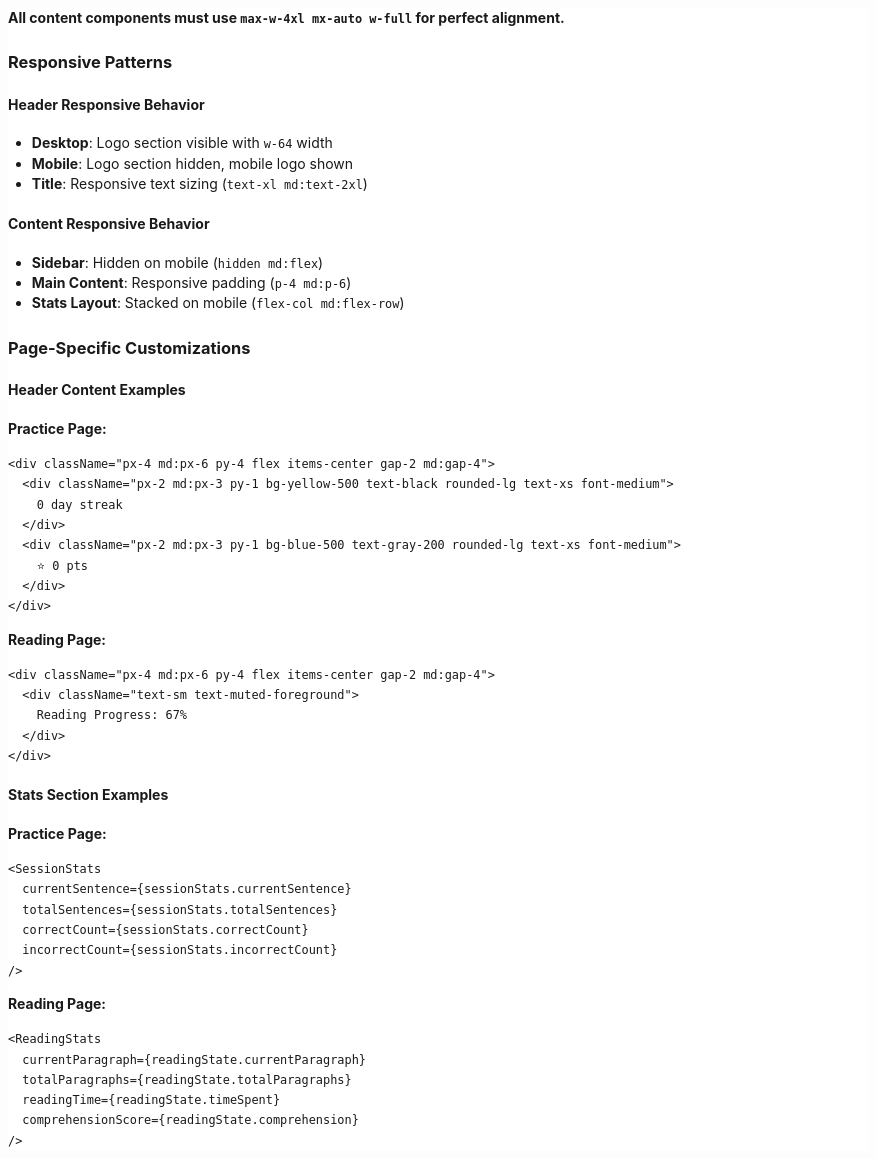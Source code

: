 **All content components must use `max-w-4xl mx-auto w-full` for perfect alignment.**

### **Responsive Patterns**

#### **Header Responsive Behavior**
- **Desktop**: Logo section visible with `w-64` width
- **Mobile**: Logo section hidden, mobile logo shown
- **Title**: Responsive text sizing (`text-xl md:text-2xl`)

#### **Content Responsive Behavior**
- **Sidebar**: Hidden on mobile (`hidden md:flex`)
- **Main Content**: Responsive padding (`p-4 md:p-6`)
- **Stats Layout**: Stacked on mobile (`flex-col md:flex-row`)

### **Page-Specific Customizations**

#### **Header Content Examples**

**Practice Page:**
```tsx
<div className="px-4 md:px-6 py-4 flex items-center gap-2 md:gap-4">
  <div className="px-2 md:px-3 py-1 bg-yellow-500 text-black rounded-lg text-xs font-medium">
    0 day streak
  </div>
  <div className="px-2 md:px-3 py-1 bg-blue-500 text-gray-200 rounded-lg text-xs font-medium">
    ⭐ 0 pts
  </div>
</div>
```

**Reading Page:**
```tsx
<div className="px-4 md:px-6 py-4 flex items-center gap-2 md:gap-4">
  <div className="text-sm text-muted-foreground">
    Reading Progress: 67%
  </div>
</div>
```

#### **Stats Section Examples**

**Practice Page:**
```tsx
<SessionStats 
  currentSentence={sessionStats.currentSentence}
  totalSentences={sessionStats.totalSentences}
  correctCount={sessionStats.correctCount}
  incorrectCount={sessionStats.incorrectCount}
/>
```

**Reading Page:**
```tsx
<ReadingStats 
  currentParagraph={readingState.currentParagraph}
  totalParagraphs={readingState.totalParagraphs}
  readingTime={readingState.timeSpent}
  comprehensionScore={readingState.comprehension}
/>
```
